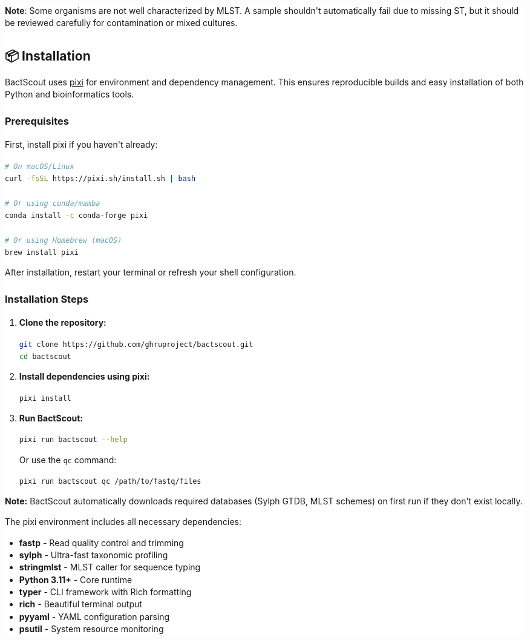 **Note**: Some organisms are not well characterized by MLST. A sample shouldn't automatically fail due to missing ST, but it should be reviewed carefully for contamination or mixed cultures.


## 📦 Installation

BactScout uses [pixi](https://pixi.sh) for environment and dependency management. This ensures reproducible builds and easy installation of both Python and bioinformatics tools.

### Prerequisites

First, install pixi if you haven't already:

```bash
# On macOS/Linux
curl -fsSL https://pixi.sh/install.sh | bash

# Or using conda/mamba
conda install -c conda-forge pixi

# Or using Homebrew (macOS)
brew install pixi
```

After installation, restart your terminal or refresh your shell configuration.


### Installation Steps

1. **Clone the repository:**
   ```bash
   git clone https://github.com/ghruproject/bactscout.git
   cd bactscout
   ```

2. **Install dependencies using pixi:**
   ```bash
   pixi install
   ```

3. **Run BactScout:**
   ```bash
   pixi run bactscout --help
   ```

   Or use the `qc` command:
   ```bash
   pixi run bactscout qc /path/to/fastq/files
   ```

**Note:** BactScout automatically downloads required databases (Sylph GTDB, MLST schemes) on first run if they don't exist locally.

The pixi environment includes all necessary dependencies:
- **fastp** - Read quality control and trimming
- **sylph** - Ultra-fast taxonomic profiling
- **stringmlst** - MLST caller for sequence typing
- **Python 3.11+** - Core runtime
- **typer** - CLI framework with Rich formatting
- **rich** - Beautiful terminal output
- **pyyaml** - YAML configuration parsing
- **psutil** - System resource monitoring
